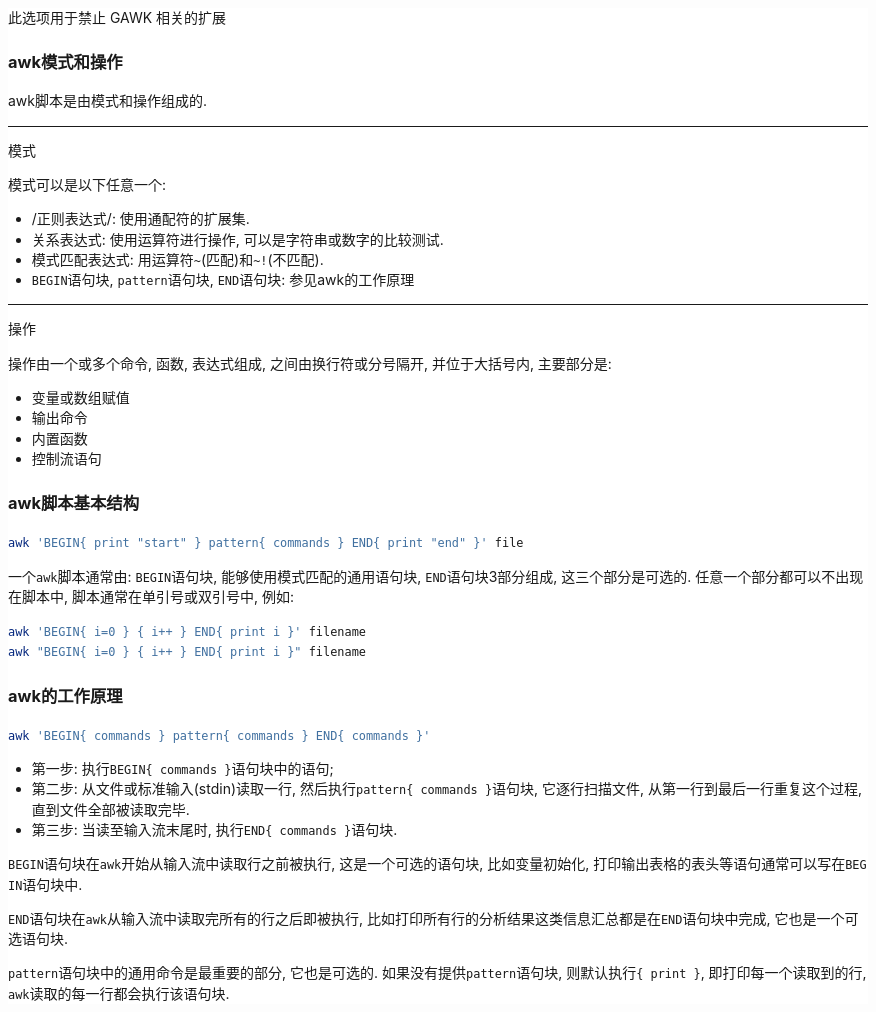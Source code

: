 此选项用于禁止 GAWK 相关的扩展

### awk模式和操作

awk脚本是由模式和操作组成的.

***
模式

模式可以是以下任意一个:

+ /正则表达式/: 使用通配符的扩展集.
+ 关系表达式: 使用运算符进行操作, 可以是字符串或数字的比较测试.
+ 模式匹配表达式: 用运算符`~`(匹配)和`~!`(不匹配).
+ `BEGIN`语句块, `pattern`语句块, `END`语句块: 参见awk的工作原理

***
操作

操作由一个或多个命令, 函数, 表达式组成, 之间由换行符或分号隔开, 并位于大括号内, 主要部分是:

+ 变量或数组赋值
+ 输出命令
+ 内置函数
+ 控制流语句

### awk脚本基本结构

```bash
awk 'BEGIN{ print "start" } pattern{ commands } END{ print "end" }' file
```

一个`awk`脚本通常由: `BEGIN`语句块, 能够使用模式匹配的通用语句块, `END`语句块3部分组成, 这三个部分是可选的.
任意一个部分都可以不出现在脚本中, 脚本通常在单引号或双引号中, 例如:

```bash
awk 'BEGIN{ i=0 } { i++ } END{ print i }' filename
awk "BEGIN{ i=0 } { i++ } END{ print i }" filename
```

### awk的工作原理

```bash
awk 'BEGIN{ commands } pattern{ commands } END{ commands }'
```

+ 第一步: 执行`BEGIN{ commands }`语句块中的语句;
+ 第二步: 从文件或标准输入(stdin)读取一行, 然后执行`pattern{ commands }`语句块, 它逐行扫描文件, 从第一行到最后一行重复这个过程, 直到文件全部被读取完毕.
+ 第三步: 当读至输入流末尾时, 执行`END{ commands }`语句块.

`BEGIN`语句块在`awk`开始从输入流中读取行之前被执行,
这是一个可选的语句块, 比如变量初始化, 打印输出表格的表头等语句通常可以写在`BEGIN`语句块中.

`END`语句块在`awk`从输入流中读取完所有的行之后即被执行,
比如打印所有行的分析结果这类信息汇总都是在`END`语句块中完成, 它也是一个可选语句块.

`pattern`语句块中的通用命令是最重要的部分, 它也是可选的. 如果没有提供`pattern`语句块, 则默认执行`{ print }`, 即打印每一个读取到的行, `awk`读取的每一行都会执行该语句块.
